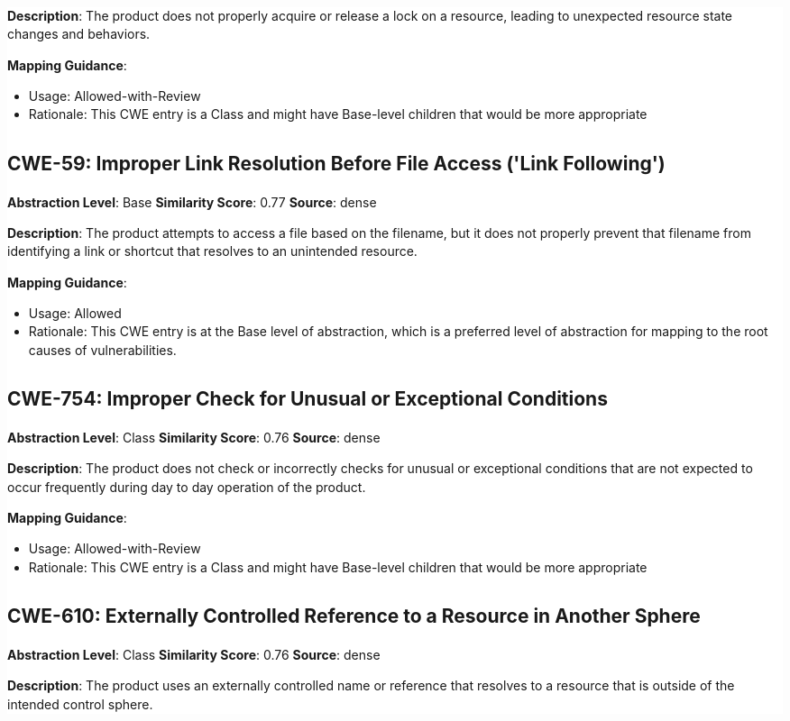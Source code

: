 **Description**:
The product does not properly acquire or release a lock on a resource, leading to unexpected resource state changes and behaviors.

**Mapping Guidance**:
- Usage: Allowed-with-Review
- Rationale: This CWE entry is a Class and might have Base-level children that would be more appropriate



## CWE-59: Improper Link Resolution Before File Access ('Link Following')
**Abstraction Level**: Base
**Similarity Score**: 0.77
**Source**: dense

**Description**:
The product attempts to access a file based on the filename, but it does not properly prevent that filename from identifying a link or shortcut that resolves to an unintended resource.

**Mapping Guidance**:
- Usage: Allowed
- Rationale: This CWE entry is at the Base level of abstraction, which is a preferred level of abstraction for mapping to the root causes of vulnerabilities.



## CWE-754: Improper Check for Unusual or Exceptional Conditions
**Abstraction Level**: Class
**Similarity Score**: 0.76
**Source**: dense

**Description**:
The product does not check or incorrectly checks for unusual or exceptional conditions that are not expected to occur frequently during day to day operation of the product.

**Mapping Guidance**:
- Usage: Allowed-with-Review
- Rationale: This CWE entry is a Class and might have Base-level children that would be more appropriate



## CWE-610: Externally Controlled Reference to a Resource in Another Sphere
**Abstraction Level**: Class
**Similarity Score**: 0.76
**Source**: dense

**Description**:
The product uses an externally controlled name or reference that resolves to a resource that is outside of the intended control sphere.
